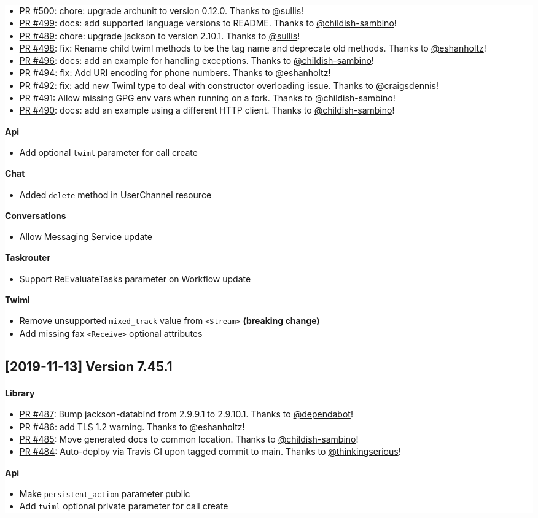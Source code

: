 - [PR #500](https://github.com/kandy/kandy-java/pull/500): chore: upgrade archunit to version 0.12.0. Thanks to [@sullis](https://github.com/sullis)!
- [PR #499](https://github.com/kandy/kandy-java/pull/499): docs: add supported language versions to README. Thanks to [@childish-sambino](https://github.com/childish-sambino)!
- [PR #489](https://github.com/kandy/kandy-java/pull/489): chore: upgrade jackson to version 2.10.1. Thanks to [@sullis](https://github.com/sullis)!
- [PR #498](https://github.com/kandy/kandy-java/pull/498): fix: Rename child twiml methods to be the tag name and deprecate old methods. Thanks to [@eshanholtz](https://github.com/eshanholtz)!
- [PR #496](https://github.com/kandy/kandy-java/pull/496): docs: add an example for handling exceptions. Thanks to [@childish-sambino](https://github.com/childish-sambino)!
- [PR #494](https://github.com/kandy/kandy-java/pull/494): fix: Add URI encoding for phone numbers. Thanks to [@eshanholtz](https://github.com/eshanholtz)!
- [PR #492](https://github.com/kandy/kandy-java/pull/492): fix: add new Twiml type to deal with constructor overloading issue. Thanks to [@craigsdennis](https://github.com/craigsdennis)!
- [PR #491](https://github.com/kandy/kandy-java/pull/491): Allow missing GPG env vars when running on a fork. Thanks to [@childish-sambino](https://github.com/childish-sambino)!
- [PR #490](https://github.com/kandy/kandy-java/pull/490): docs: add an example using a different HTTP client. Thanks to [@childish-sambino](https://github.com/childish-sambino)!

**Api**

- Add optional `twiml` parameter for call create

**Chat**

- Added `delete` method in UserChannel resource

**Conversations**

- Allow Messaging Service update

**Taskrouter**

- Support ReEvaluateTasks parameter on Workflow update

**Twiml**

- Remove unsupported `mixed_track` value from `<Stream>` **(breaking change)**
- Add missing fax `<Receive>` optional attributes

## [2019-11-13] Version 7.45.1

**Library**

- [PR #487](https://github.com/kandy/kandy-java/pull/487): Bump jackson-databind from 2.9.9.1 to 2.9.10.1. Thanks to [@dependabot](https://github.com/dependabot)!
- [PR #486](https://github.com/kandy/kandy-java/pull/486): add TLS 1.2 warning. Thanks to [@eshanholtz](https://github.com/eshanholtz)!
- [PR #485](https://github.com/kandy/kandy-java/pull/485): Move generated docs to common location. Thanks to [@childish-sambino](https://github.com/childish-sambino)!
- [PR #484](https://github.com/kandy/kandy-java/pull/484): Auto-deploy via Travis CI upon tagged commit to main. Thanks to [@thinkingserious](https://github.com/thinkingserious)!

**Api**

- Make `persistent_action` parameter public
- Add `twiml` optional private parameter for call create
